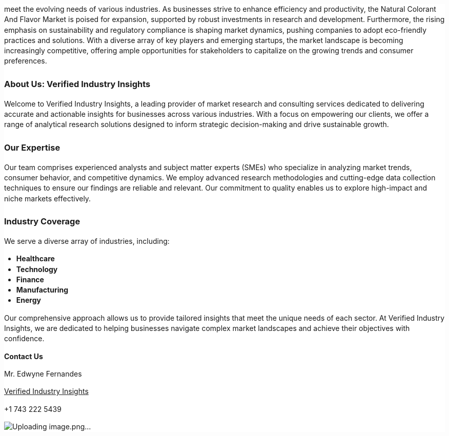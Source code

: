 meet the evolving needs of various industries. As businesses strive to enhance efficiency and productivity, the Natural Colorant And Flavor Market is poised for expansion, supported by robust investments in research and development. Furthermore, the rising emphasis on sustainability and regulatory compliance is shaping market dynamics, pushing companies to adopt eco-friendly practices and solutions. With a diverse array of key players and emerging startups, the market landscape is becoming increasingly competitive, offering ample opportunities for stakeholders to capitalize on the growing trends and consumer preferences.</p><h3>About Us: Verified Industry Insights</h3><p>Welcome to Verified Industry Insights, a leading provider of market research and consulting services dedicated to delivering accurate and actionable insights for businesses across various industries. With a focus on empowering our clients, we offer a range of analytical research solutions designed to inform strategic decision-making and drive sustainable growth.</p><h3>Our Expertise</h3><p>Our team comprises experienced analysts and subject matter experts (SMEs) who specialize in analyzing market trends, consumer behavior, and competitive dynamics. We employ advanced research methodologies and cutting-edge data collection techniques to ensure our findings are reliable and relevant. Our commitment to quality enables us to explore high-impact and niche markets effectively.</p><h3>Industry Coverage</h3><p>We serve a diverse array of industries, including:</p><ul><li><strong>Healthcare</strong></li><li><strong>Technology</strong></li><li><strong>Finance</strong></li><li><strong>Manufacturing</strong></li><li><strong>Energy</strong></li></ul><p>Our comprehensive approach allows us to provide tailored insights that meet the unique needs of each sector. At Verified Industry Insights, we are dedicated to helping businesses navigate complex market landscapes and achieve their objectives with confidence.</p><p><strong>Contact Us</strong></p><p>Mr. Edwyne Fernandes</p><p><a href="https://www.verifiedindustryinsights.com/">Verified Industry Insights</a></p><p>+1 743 222 5439</p>
![Uploading image.png…]()
